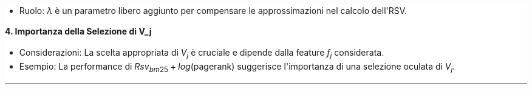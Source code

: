    *  Ruolo: $\lambda$ è un parametro libero aggiunto per compensare le approssimazioni nel calcolo dell'RSV.

**4. Importanza della Selezione di V_j**

   *  Considerazioni: La scelta appropriata di $V_j$ è cruciale e dipende dalla feature $f_j$ considerata.
   *  Esempio: La performance di $Rsv_{bm25} + log(\text{pagerank})$ suggerisce l'importanza di una selezione oculata di $V_j$.

---
